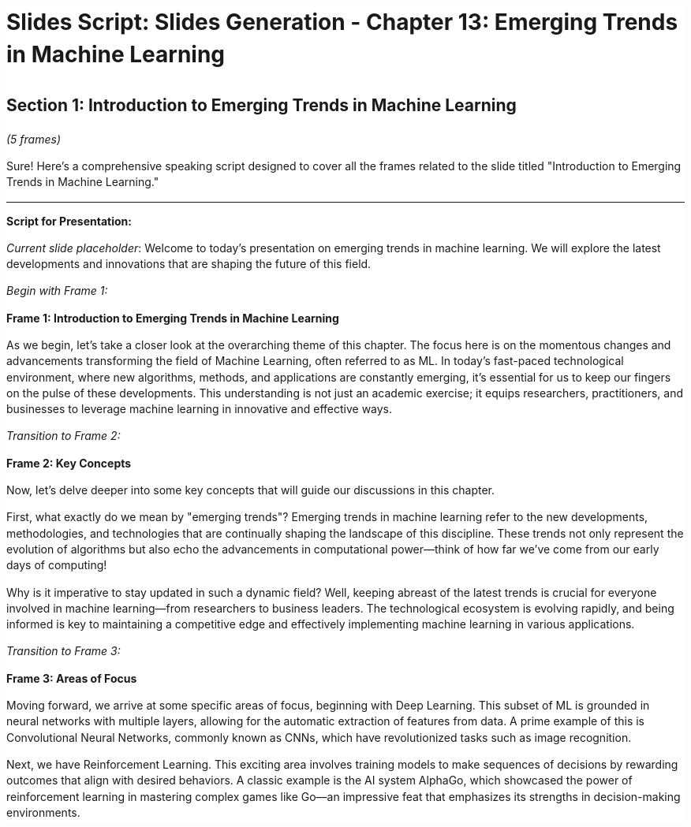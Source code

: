 # Slides Script: Slides Generation - Chapter 13: Emerging Trends in Machine Learning

## Section 1: Introduction to Emerging Trends in Machine Learning
*(5 frames)*

Sure! Here’s a comprehensive speaking script designed to cover all the frames related to the slide titled "Introduction to Emerging Trends in Machine Learning."

---

**Script for Presentation:**

*Current slide placeholder*: Welcome to today’s presentation on emerging trends in machine learning. We will explore the latest developments and innovations that are shaping the future of this field.

*Begin with Frame 1:*

**Frame 1: Introduction to Emerging Trends in Machine Learning**

As we begin, let’s take a closer look at the overarching theme of this chapter. The focus here is on the momentous changes and advancements transforming the field of Machine Learning, often referred to as ML. In today’s fast-paced technological environment, where new algorithms, methods, and applications are constantly emerging, it’s essential for us to keep our fingers on the pulse of these developments. This understanding is not just an academic exercise; it equips researchers, practitioners, and businesses to leverage machine learning in innovative and effective ways.

*Transition to Frame 2:*

**Frame 2: Key Concepts**

Now, let’s delve deeper into some key concepts that will guide our discussions in this chapter. 

First, what exactly do we mean by "emerging trends"? Emerging trends in machine learning refer to the new developments, methodologies, and technologies that are continually shaping the landscape of this discipline. These trends not only represent the evolution of algorithms but also echo the advancements in computational power—think of how far we’ve come from our early days of computing!

Why is it imperative to stay updated in such a dynamic field? Well, keeping abreast of the latest trends is crucial for everyone involved in machine learning—from researchers to business leaders. The technological ecosystem is evolving rapidly, and being informed is key to maintaining a competitive edge and effectively implementing machine learning in various applications.

*Transition to Frame 3:*

**Frame 3: Areas of Focus**

Moving forward, we arrive at some specific areas of focus, beginning with Deep Learning. This subset of ML is grounded in neural networks with multiple layers, allowing for the automatic extraction of features from data. A prime example of this is Convolutional Neural Networks, commonly known as CNNs, which have revolutionized tasks such as image recognition.

Next, we have Reinforcement Learning. This exciting area involves training models to make sequences of decisions by rewarding outcomes that align with desired behaviors. A classic example is the AI system AlphaGo, which showcased the power of reinforcement learning in mastering complex games like Go—an impressive feat that emphasizes its strengths in decision-making environments.
